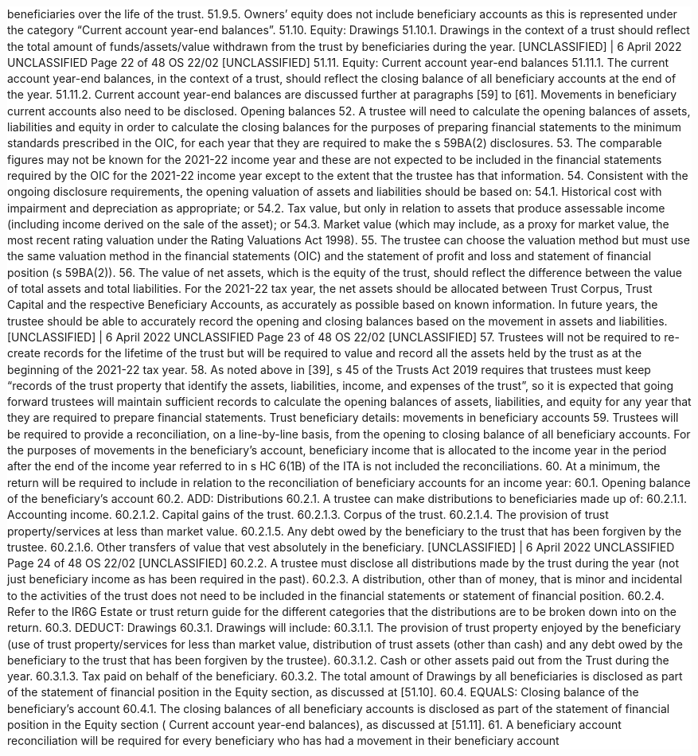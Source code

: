 beneficiaries over the life of the trust. 51.9.5. Owners’ equity does not include beneficiary accounts as this is represented under the category “Current account year-end balances”. 51.10. Equity: Drawings 51.10.1. Drawings in the context of a trust should reflect the total amount of funds/assets/value withdrawn from the trust by beneficiaries during the year. \[UNCLASSIFIED\] | 6 April 2022 UNCLASSIFIED Page 22 of 48 OS 22/02 \[UNCLASSIFIED\] 51.11. Equity: Current account year-end balances 51.11.1. The current account year-end balances, in the context of a trust, should reflect the closing balance of all beneficiary accounts at the end of the year. 51.11.2. Current account year-end balances are discussed further at paragraphs \[59\] to \[61\]. Movements in beneficiary current accounts also need to be disclosed. Opening balances 52. A trustee will need to calculate the opening balances of assets, liabilities and equity in order to calculate the closing balances for the purposes of preparing financial statements to the minimum standards prescribed in the OIC, for each year that they are required to make the s 59BA(2) disclosures. 53. The comparable figures may not be known for the 2021-22 income year and these are not expected to be included in the financial statements required by the OIC for the 2021-22 income year except to the extent that the trustee has that information. 54. Consistent with the ongoing disclosure requirements, the opening valuation of assets and liabilities should be based on: 54.1. Historical cost with impairment and depreciation as appropriate; or 54.2. Tax value, but only in relation to assets that produce assessable income (including income derived on the sale of the asset); or 54.3. Market value (which may include, as a proxy for market value, the most recent rating valuation under the Rating Valuations Act 1998). 55. The trustee can choose the valuation method but must use the same valuation method in the financial statements (OIC) and the statement of profit and loss and statement of financial position (s 59BA(2)). 56. The value of net assets, which is the equity of the trust, should reflect the difference between the value of total assets and total liabilities. For the 2021-22 tax year, the net assets should be allocated between Trust Corpus, Trust Capital and the respective Beneficiary Accounts, as accurately as possible based on known information. In future years, the trustee should be able to accurately record the opening and closing balances based on the movement in assets and liabilities. \[UNCLASSIFIED\] | 6 April 2022 UNCLASSIFIED Page 23 of 48 OS 22/02 \[UNCLASSIFIED\] 57. Trustees will not be required to re-create records for the lifetime of the trust but will be required to value and record all the assets held by the trust as at the beginning of the 2021-22 tax year. 58. As noted above in \[39\], s 45 of the Trusts Act 2019 requires that trustees must keep “records of the trust property that identify the assets, liabilities, income, and expenses of the trust”, so it is expected that going forward trustees will maintain sufficient records to calculate the opening balances of assets, liabilities, and equity for any year that they are required to prepare financial statements. Trust beneficiary details: movements in beneficiary accounts 59. Trustees will be required to provide a reconciliation, on a line-by-line basis, from the opening to closing balance of all beneficiary accounts. For the purposes of movements in the beneficiary’s account, beneficiary income that is allocated to the income year in the period after the end of the income year referred to in s HC 6(1B) of the ITA is not included the reconciliations. 60. At a minimum, the return will be required to include in relation to the reconciliation of beneficiary accounts for an income year: 60.1. Opening balance of the beneficiary’s account 60.2. ADD: Distributions 60.2.1. A trustee can make distributions to beneficiaries made up of: 60.2.1.1. Accounting income. 60.2.1.2. Capital gains of the trust. 60.2.1.3. Corpus of the trust. 60.2.1.4. The provision of trust property/services at less than market value. 60.2.1.5. Any debt owed by the beneficiary to the trust that has been forgiven by the trustee. 60.2.1.6. Other transfers of value that vest absolutely in the beneficiary. \[UNCLASSIFIED\] | 6 April 2022 UNCLASSIFIED Page 24 of 48 OS 22/02 \[UNCLASSIFIED\] 60.2.2. A trustee must disclose all distributions made by the trust during the year (not just beneficiary income as has been required in the past). 60.2.3. A distribution, other than of money, that is minor and incidental to the activities of the trust does not need to be included in the financial statements or statement of financial position. 60.2.4. Refer to the IR6G Estate or trust return guide for the different categories that the distributions are to be broken down into on the return. 60.3. DEDUCT: Drawings 60.3.1. Drawings will include: 60.3.1.1. The provision of trust property enjoyed by the beneficiary (use of trust property/services for less than market value, distribution of trust assets (other than cash) and any debt owed by the beneficiary to the trust that has been forgiven by the trustee). 60.3.1.2. Cash or other assets paid out from the Trust during the year. 60.3.1.3. Tax paid on behalf of the beneficiary. 60.3.2. The total amount of Drawings by all beneficiaries is disclosed as part of the statement of financial position in the Equity section, as discussed at \[51.10\]. 60.4. EQUALS: Closing balance of the beneficiary’s account 60.4.1. The closing balances of all beneficiary accounts is disclosed as part of the statement of financial position in the Equity section ( Current account year-end balances), as discussed at \[51.11\]. 61. A beneficiary account reconciliation will be required for every beneficiary who has had a movement in their beneficiary account